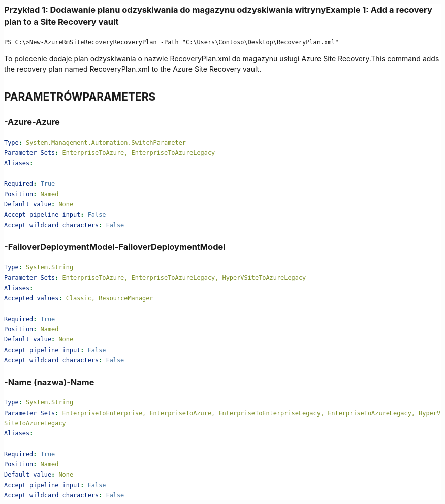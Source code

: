 ### <span data-ttu-id="c7efd-115">Przykład 1: Dodawanie planu odzyskiwania do magazynu odzyskiwania witryny</span><span class="sxs-lookup"><span data-stu-id="c7efd-115">Example 1: Add a recovery plan to a Site Recovery vault</span></span>
```
PS C:\>New-AzureRmSiteRecoveryRecoveryPlan -Path "C:\Users\Contoso\Desktop\RecoveryPlan.xml"
```

<span data-ttu-id="c7efd-116">To polecenie dodaje plan odzyskiwania o nazwie RecoveryPlan.xml do magazynu usługi Azure Site Recovery.</span><span class="sxs-lookup"><span data-stu-id="c7efd-116">This command adds the recovery plan named RecoveryPlan.xml to the Azure Site Recovery vault.</span></span>

## <span data-ttu-id="c7efd-117">PARAMETRÓW</span><span class="sxs-lookup"><span data-stu-id="c7efd-117">PARAMETERS</span></span>

### <span data-ttu-id="c7efd-118">-Azure</span><span class="sxs-lookup"><span data-stu-id="c7efd-118">-Azure</span></span>
```yaml
Type: System.Management.Automation.SwitchParameter
Parameter Sets: EnterpriseToAzure, EnterpriseToAzureLegacy
Aliases: 

Required: True
Position: Named
Default value: None
Accept pipeline input: False
Accept wildcard characters: False
```

### <span data-ttu-id="c7efd-119">-FailoverDeploymentModel</span><span class="sxs-lookup"><span data-stu-id="c7efd-119">-FailoverDeploymentModel</span></span>
```yaml
Type: System.String
Parameter Sets: EnterpriseToAzure, EnterpriseToAzureLegacy, HyperVSiteToAzureLegacy
Aliases: 
Accepted values: Classic, ResourceManager

Required: True
Position: Named
Default value: None
Accept pipeline input: False
Accept wildcard characters: False
```

### <span data-ttu-id="c7efd-120">-Name (nazwa)</span><span class="sxs-lookup"><span data-stu-id="c7efd-120">-Name</span></span>
```yaml
Type: System.String
Parameter Sets: EnterpriseToEnterprise, EnterpriseToAzure, EnterpriseToEnterpriseLegacy, EnterpriseToAzureLegacy, HyperVSiteToAzureLegacy
Aliases: 

Required: True
Position: Named
Default value: None
Accept pipeline input: False
Accept wildcard characters: False
```
